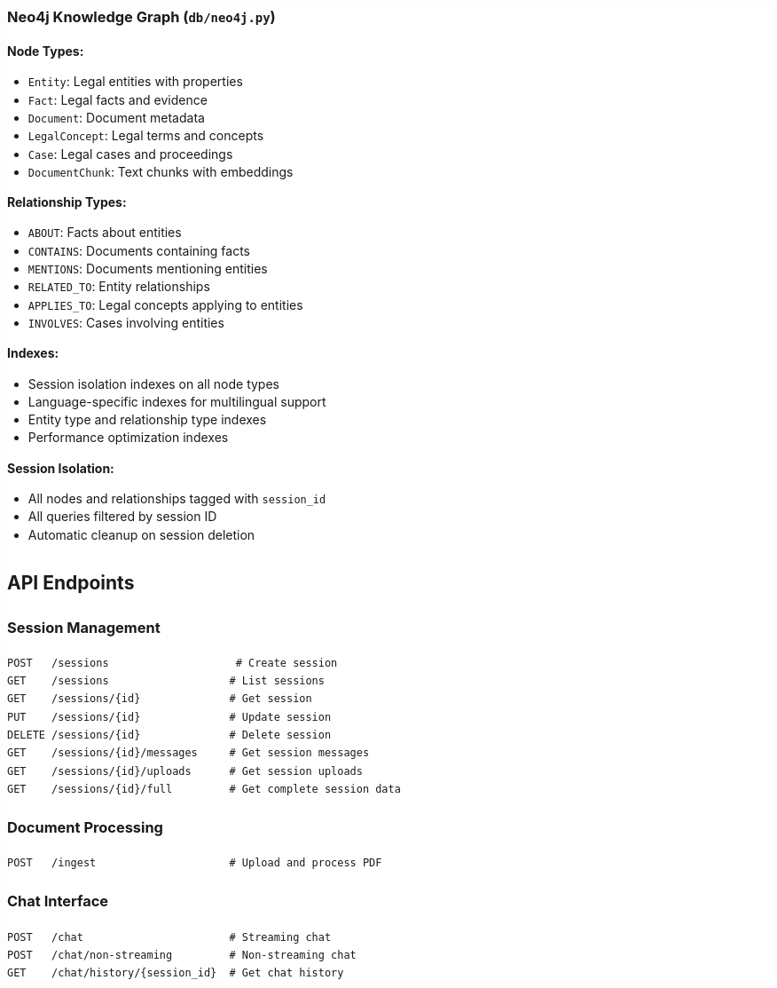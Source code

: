### Neo4j Knowledge Graph (`db/neo4j.py`)

**Node Types:**
- `Entity`: Legal entities with properties
- `Fact`: Legal facts and evidence
- `Document`: Document metadata
- `LegalConcept`: Legal terms and concepts
- `Case`: Legal cases and proceedings
- `DocumentChunk`: Text chunks with embeddings

**Relationship Types:**
- `ABOUT`: Facts about entities
- `CONTAINS`: Documents containing facts
- `MENTIONS`: Documents mentioning entities
- `RELATED_TO`: Entity relationships
- `APPLIES_TO`: Legal concepts applying to entities
- `INVOLVES`: Cases involving entities

**Indexes:**
- Session isolation indexes on all node types
- Language-specific indexes for multilingual support
- Entity type and relationship type indexes
- Performance optimization indexes

**Session Isolation:**
- All nodes and relationships tagged with `session_id`
- All queries filtered by session ID
- Automatic cleanup on session deletion

## API Endpoints

### Session Management
```
POST   /sessions                    # Create session
GET    /sessions                   # List sessions
GET    /sessions/{id}              # Get session
PUT    /sessions/{id}              # Update session
DELETE /sessions/{id}              # Delete session
GET    /sessions/{id}/messages     # Get session messages
GET    /sessions/{id}/uploads      # Get session uploads
GET    /sessions/{id}/full         # Get complete session data
```

### Document Processing
```
POST   /ingest                     # Upload and process PDF
```

### Chat Interface
```
POST   /chat                       # Streaming chat
POST   /chat/non-streaming         # Non-streaming chat
GET    /chat/history/{session_id}  # Get chat history
```
